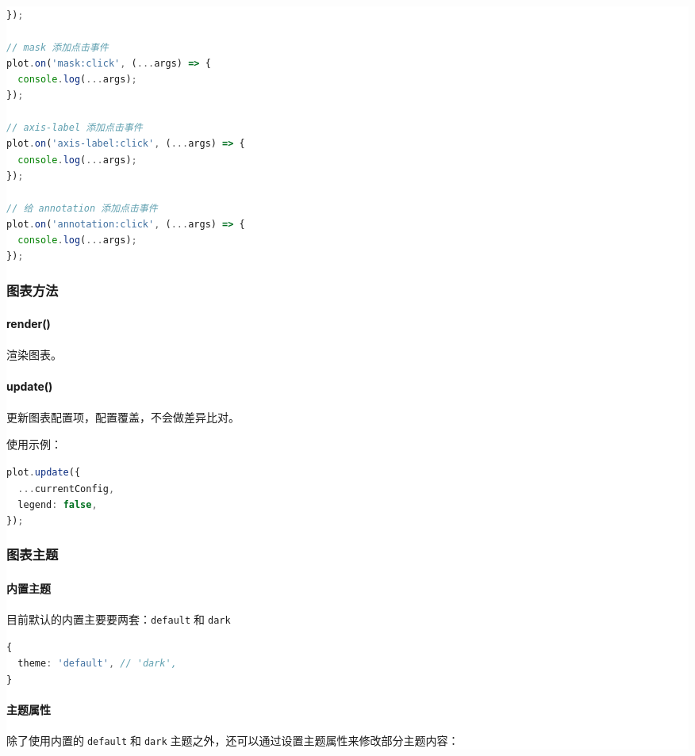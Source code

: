 ```ts
});

// mask 添加点击事件
plot.on('mask:click', (...args) => {
  console.log(...args);
});

// axis-label 添加点击事件
plot.on('axis-label:click', (...args) => {
  console.log(...args);
});

// 给 annotation 添加点击事件
plot.on('annotation:click', (...args) => {
  console.log(...args);
});
```

### 图表方法

#### render()

渲染图表。

#### update()

更新图表配置项，配置覆盖，不会做差异比对。

使用示例：

```ts
plot.update({
  ...currentConfig,
  legend: false,
});
```



### 图表主题

#### 内置主题

目前默认的内置主要要两套：`default` 和 `dark`

```ts
{
  theme: 'default', // 'dark',
}
```

#### 主题属性

除了使用内置的 `default` 和 `dark` 主题之外，还可以通过设置主题属性来修改部分主题内容：
